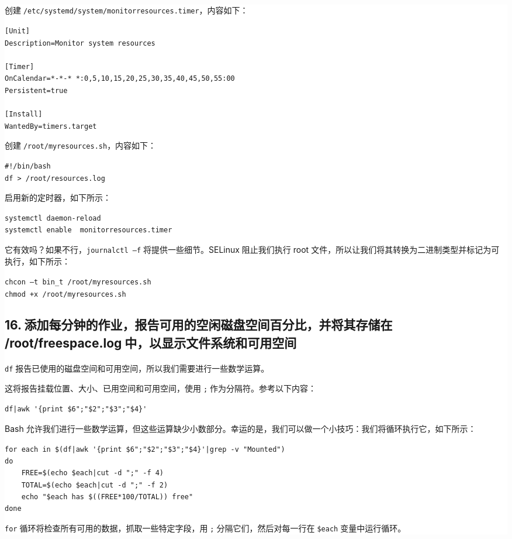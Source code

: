 创建 `/etc/systemd/system/monitorresources.timer`，内容如下：

```
[Unit]
Description=Monitor system resources

[Timer]
OnCalendar=*-*-* *:0,5,10,15,20,25,30,35,40,45,50,55:00
Persistent=true

[Install]
WantedBy=timers.target
```

创建 `/root/myresources.sh`，内容如下：

```
#!/bin/bash
df > /root/resources.log
```

启用新的定时器，如下所示：

```
systemctl daemon-reload
systemctl enable  monitorresources.timer
```

它有效吗？如果不行，`journalctl –f` 将提供一些细节。SELinux 阻止我们执行 root 文件，所以让我们将其转换为二进制类型并标记为可执行，如下所示：

```
chcon –t bin_t /root/myresources.sh
chmod +x /root/myresources.sh
```

## 16\. 添加每分钟的作业，报告可用的空闲磁盘空间百分比，并将其存储在 /root/freespace.log 中，以显示文件系统和可用空间

`df` 报告已使用的磁盘空间和可用空间，所以我们需要进行一些数学运算。

这将报告挂载位置、大小、已用空间和可用空间，使用 `;` 作为分隔符。参考以下内容：

```
df|awk '{print $6";"$2";"$3";"$4}'
```

Bash 允许我们进行一些数学运算，但这些运算缺少小数部分。幸运的是，我们可以做一个小技巧：我们将循环执行它，如下所示：

```
for each in $(df|awk '{print $6";"$2";"$3";"$4}'|grep -v "Mounted")
do 
    FREE=$(echo $each|cut -d ";" -f 4) 
    TOTAL=$(echo $each|cut -d ";" -f 2) 
    echo "$each has $((FREE*100/TOTAL)) free"
done
```

`for` 循环将检查所有可用的数据，抓取一些特定字段，用 `;` 分隔它们，然后对每一行在 `$each` 变量中运行循环。
